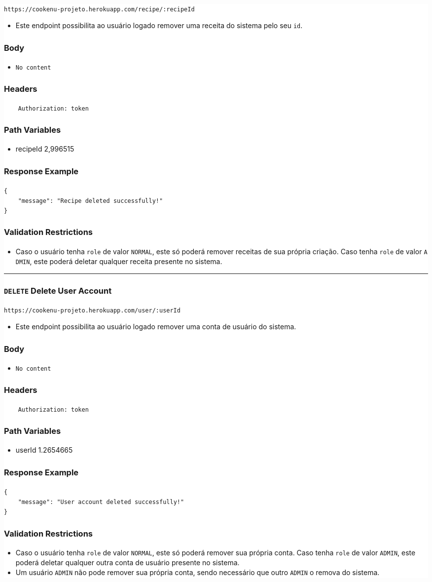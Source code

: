 `https://cookenu-projeto.herokuapp.com/recipe/:recipeId`

-  Este endpoint possibilita ao usuário logado remover uma receita do sistema pelo seu `id`.

### Body
- `No content`

### Headers
```
    Authorization: token
```

### Path Variables
- recipeId  2,996515

### Response Example
```
{
	"message": "Recipe deleted successfully!"
}
```
### Validation Restrictions
- Caso o usuário tenha `role` de valor `NORMAL`, este só poderá remover receitas de sua própria criação.
Caso tenha `role` de valor `ADMIN`, este poderá deletar qualquer receita presente no sistema.

---
### `DELETE` Delete User Account

`https://cookenu-projeto.herokuapp.com/user/:userId`

-  Este endpoint possibilita ao usuário logado remover uma conta de usuário do sistema.

### Body
- `No content`

### Headers
```
    Authorization: token
```

### Path Variables
- userId  1.2654665

### Response Example
```
{
	"message": "User account deleted successfully!"
}
```
### Validation Restrictions
- Caso o usuário tenha `role` de valor `NORMAL`, este só poderá remover sua própria conta.
Caso tenha `role` de valor `ADMIN`, este poderá deletar qualquer outra conta de usuário presente no sistema.
- Um usuário `ADMIN` não pode remover sua própria conta, sendo necessário que outro `ADMIN` o remova do sistema.
